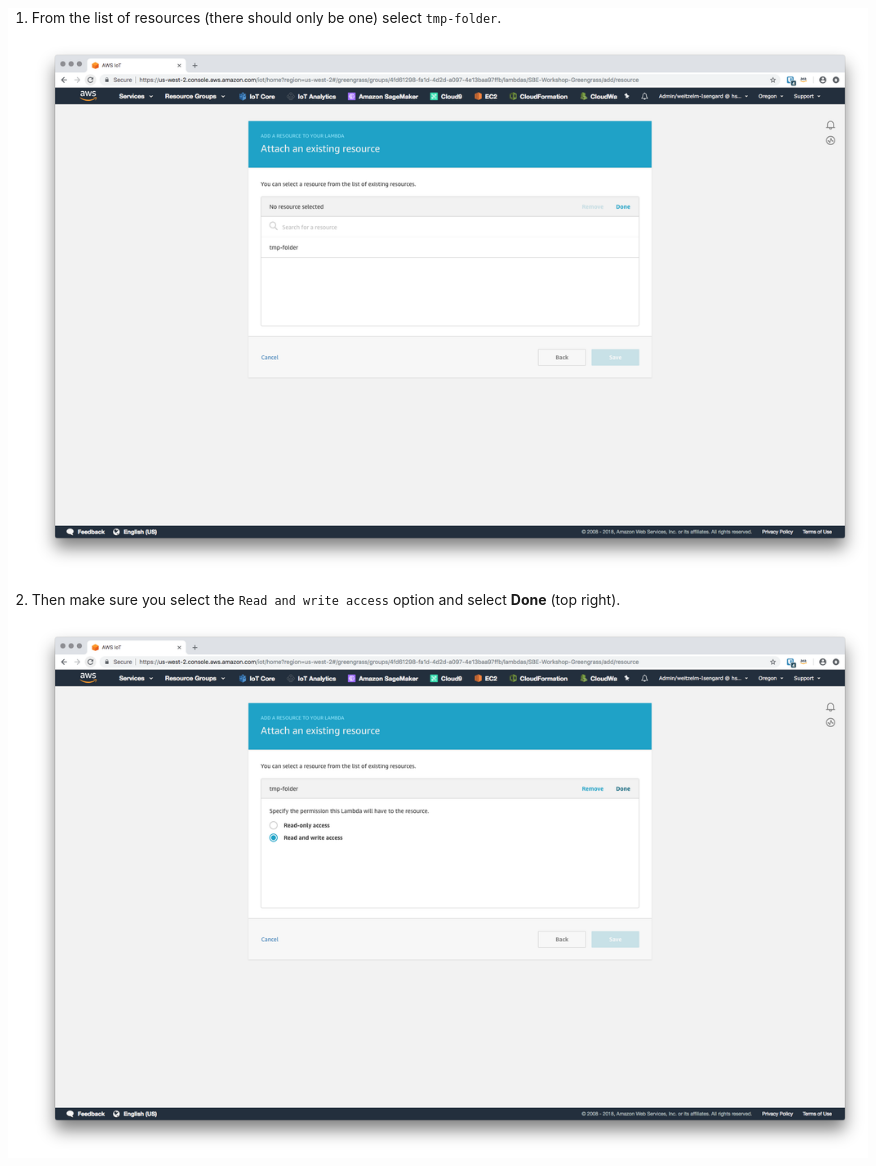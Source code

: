 
1. From the list of resources (there should only be one) select `tmp-folder`.

	![111_20](../images/111_20.png)

1. Then make sure you select the `Read and write access` option and select **Done** (top right).

	![111_22](../images/111_22.png)
